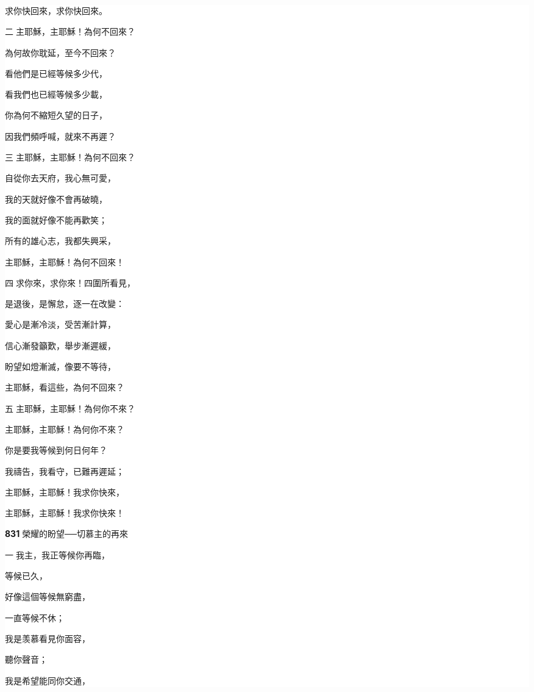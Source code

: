 求你快回來，求你快回來。

二 主耶穌，主耶穌！為何不回來？

為何故你耽延，至今不回來？

看他們是已經等候多少代，

看我們也已經等候多少載，

你為何不縮短久望的日子，

因我們頻呼喊，就來不再遲？

三 主耶穌，主耶穌！為何不回來？

自從你去天府，我心無可愛，

我的天就好像不會再破曉，

我的面就好像不能再歡笑；

所有的雄心志，我都失興采，

主耶穌，主耶穌！為何不回來！

四 求你來，求你來！四圍所看見，

是退後，是懈怠，逐一在改變：

愛心是漸冷淡，受苦漸計算，

信心漸發籲歎，舉步漸遲緩，

盼望如燈漸滅，像要不等待，

主耶穌，看這些，為何不回來？

五 主耶穌，主耶穌！為何你不來？

主耶穌，主耶穌！為何你不來？

你是要我等候到何日何年？

我禱告，我看守，已難再遲延；

主耶穌，主耶穌！我求你快來，

主耶穌，主耶穌！我求你快來！

**831** 榮耀的盼望──切慕主的再來

一 我主，我正等候你再臨，

等候已久，

好像這個等候無窮盡，

一直等候不休；

我是羡慕看見你面容，

聽你聲音；

我是希望能同你交通，
